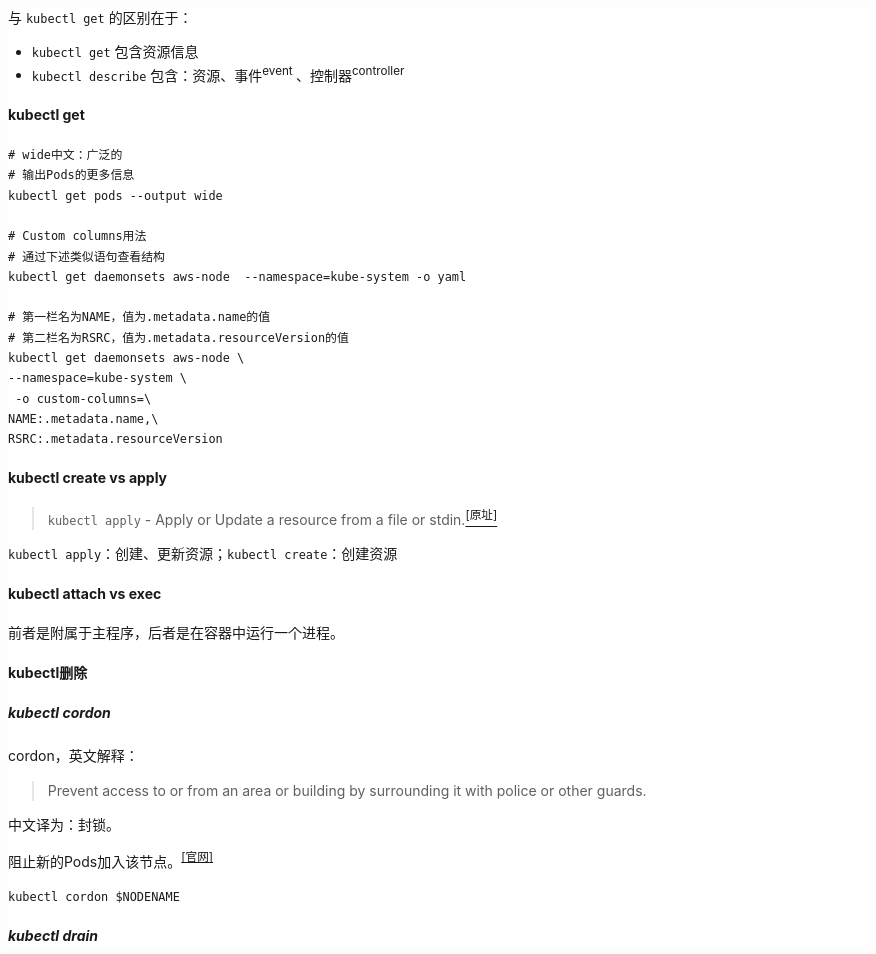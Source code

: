 与 `kubectl get` 的区别在于：

- `kubectl get` 包含资源信息
- `kubectl describe` 包含：资源、事件<sup>event </sup>、控制器<sup>controller</sup>

#### kubectl get

```shell
# wide中文：广泛的
# 输出Pods的更多信息
kubectl get pods --output wide

# Custom columns用法
# 通过下述类似语句查看结构
kubectl get daemonsets aws-node  --namespace=kube-system -o yaml

# 第一栏名为NAME，值为.metadata.name的值
# 第二栏名为RSRC，值为.metadata.resourceVersion的值
kubectl get daemonsets aws-node \
--namespace=kube-system \
 -o custom-columns=\
NAME:.metadata.name,\
RSRC:.metadata.resourceVersion
```





#### kubectl create vs apply

> `kubectl apply` - Apply or Update a resource from a file or stdin.[<sup>[原址]</sup>](https://kubernetes.io/docs/reference/kubectl/overview/#examples-common-operations)

`kubectl apply`：创建、更新资源；`kubectl create`：创建资源

#### kubectl attach vs exec

前者是附属于主程序，后者是在容器中运行一个进程。

#### kubectl删除

##### kubectl cordon

cordon，英文解释：

> Prevent access to or from an area or building by surrounding it with police or other guards.

中文译为：封锁。

阻止新的Pods加入该节点。<sup>[[官网]](https://kubernetes.io/zh/docs/concepts/architecture/nodes/#%E6%89%8B%E5%8A%A8%E8%8A%82%E7%82%B9%E7%AE%A1%E7%90%86)</sup>

```shell
kubectl cordon $NODENAME
```

##### kubectl drain
